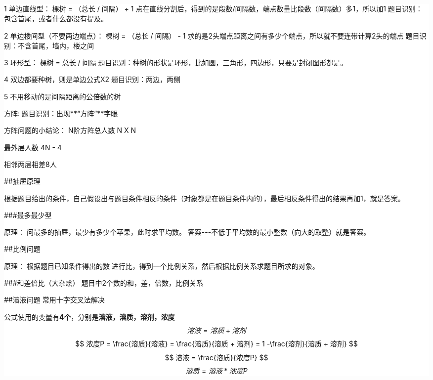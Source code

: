 1 单边直线型： 棵树 = （总长 / 间隔） + 1
点在直线分割后，得到的是段数/间隔数，端点数量比段数（间隔数）多1，所以加1 
题目识别：包含首尾，或者什么都没有提及。


2 单边楼间型（不要两边端点）： 棵树 = （总长 / 间隔） - 1
求的是2头端点距离之间有多少个端点，所以就不要连带计算2头的端点
题目识别：不含首尾，墙内，楼之间



3 环形型： 棵树 = 总长 / 间隔 
题目识别：种树的形状是环形，比如圆，三角形，四边形，只要是封闭图形都是。

4 双边都要种树，则是单边公式X2
题目识别：两边，两侧

5 不用移动的是间隔距离的公倍数的树

方阵:
题目识别：出现**“方阵”**字眼

方阵问题的小结论：
N阶方阵总人数 N X N

最外层人数 4N - 4

相邻两层相差8人

 




##抽屉原理

根据题目给出的条件，自己假设出与题目条件相反的条件（对象都是在题目条件内的），最后相反条件得出的结果再加1，就是答案。


###最多最少型

原理： 
问最多的抽屉，最少有多少个苹果，此时求平均数。
答案---不低于平均数的最小整数（向大的取整）就是答案。



##比例问题

原理：
根据题目已知条件得出的数 进行比，得到一个比例关系，然后根据比例关系求题目所求的对象。


###和差倍比（大杂烩）
题目中2个数的和，差，倍数，比例关系




##溶液问题
常用十字交叉法解决

公式使用的变量有**4个**，分别是**溶液，溶质，溶剂，浓度**
$$
溶液 = 溶质 + 溶剂 
$$
$$
浓度P = \frac{溶质}{溶液} = \frac{溶质}{溶质 + 溶剂} = 1 -\frac{溶剂}{溶质 + 溶剂}
$$
$$
溶液 = \frac{溶质}{浓度P}
$$
$$
溶质 = 溶液 * 浓度P
$$
